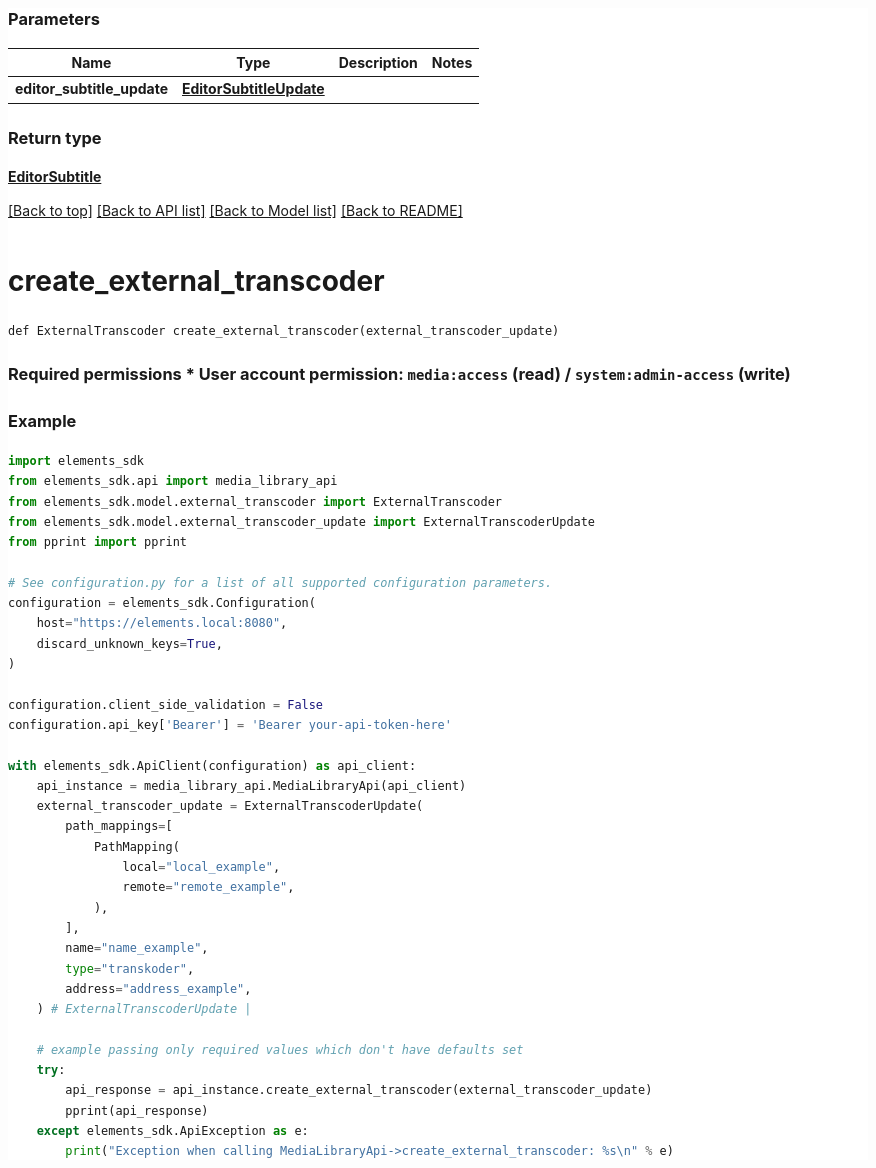 
### Parameters

Name | Type | Description  | Notes
------------- | ------------- | ------------- | -------------
 **editor_subtitle_update** | [**EditorSubtitleUpdate**](EditorSubtitleUpdate.md)|  |

### Return type

[**EditorSubtitle**](EditorSubtitle.md)

[[Back to top]](#) [[Back to API list]](../#documentation-for-api-endpoints) [[Back to Model list]](../#documentation-for-models) [[Back to README]](../)

# **create_external_transcoder**
    def ExternalTranscoder create_external_transcoder(external_transcoder_update)



### Required permissions    * User account permission: `media:access` (read) / `system:admin-access` (write) 

### Example


```python
import elements_sdk
from elements_sdk.api import media_library_api
from elements_sdk.model.external_transcoder import ExternalTranscoder
from elements_sdk.model.external_transcoder_update import ExternalTranscoderUpdate
from pprint import pprint

# See configuration.py for a list of all supported configuration parameters.
configuration = elements_sdk.Configuration(
    host="https://elements.local:8080",
    discard_unknown_keys=True,
)

configuration.client_side_validation = False
configuration.api_key['Bearer'] = 'Bearer your-api-token-here'

with elements_sdk.ApiClient(configuration) as api_client:
    api_instance = media_library_api.MediaLibraryApi(api_client)
    external_transcoder_update = ExternalTranscoderUpdate(
        path_mappings=[
            PathMapping(
                local="local_example",
                remote="remote_example",
            ),
        ],
        name="name_example",
        type="transkoder",
        address="address_example",
    ) # ExternalTranscoderUpdate | 

    # example passing only required values which don't have defaults set
    try:
        api_response = api_instance.create_external_transcoder(external_transcoder_update)
        pprint(api_response)
    except elements_sdk.ApiException as e:
        print("Exception when calling MediaLibraryApi->create_external_transcoder: %s\n" % e)
```
